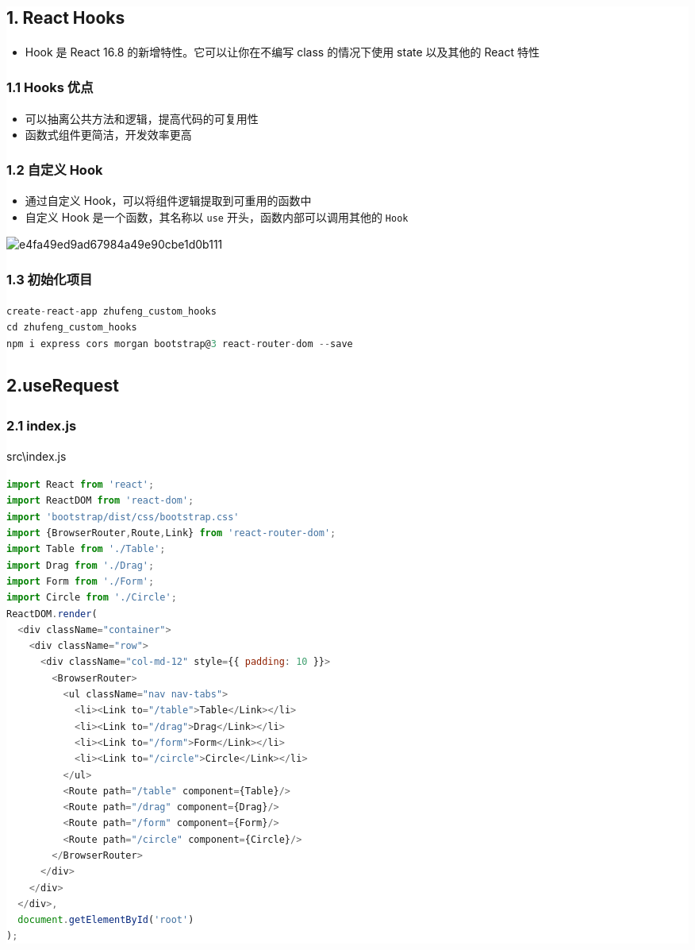  ## 1\. React Hooks 

* Hook 是 React 16.8 的新增特性。它可以让你在不编写 class 的情况下使用 state 以及其他的 React 特性

 ### 1.1 Hooks 优点 

* 可以抽离公共方法和逻辑，提高代码的可复用性
* 函数式组件更简洁，开发效率更高

 ### 1.2 自定义 Hook 

* 通过自定义 Hook，可以将组件逻辑提取到可重用的函数中
* 自定义 Hook 是一个函数，其名称以 `use` 开头，函数内部可以调用其他的 `Hook`

![e4fa49ed9ad67984a49e90cbe1d0b111](https://img.zhufengpeixun.com/e4fa49ed9ad67984a49e90cbe1d0b111)

 ### 1.3 初始化项目 

```javascript
create-react-app zhufeng_custom_hooks
cd zhufeng_custom_hooks
npm i express cors morgan bootstrap@3 react-router-dom --save
```

 ## 2.useRequest 

 ### 2.1 index.js 

src\\index.js

```javascript
import React from 'react';
import ReactDOM from 'react-dom';
import 'bootstrap/dist/css/bootstrap.css'
import {BrowserRouter,Route,Link} from 'react-router-dom';
import Table from './Table';
import Drag from './Drag';
import Form from './Form';
import Circle from './Circle';
ReactDOM.render(
  <div className="container">
    <div className="row">
      <div className="col-md-12" style={{ padding: 10 }}>
        <BrowserRouter>
          <ul className="nav nav-tabs">
            <li><Link to="/table">Table</Link></li>
            <li><Link to="/drag">Drag</Link></li>
            <li><Link to="/form">Form</Link></li>
            <li><Link to="/circle">Circle</Link></li>
          </ul>
          <Route path="/table" component={Table}/>
          <Route path="/drag" component={Drag}/>
          <Route path="/form" component={Form}/>
          <Route path="/circle" component={Circle}/>
        </BrowserRouter>
      </div>
    </div>
  </div>,
  document.getElementById('root')
);
```
